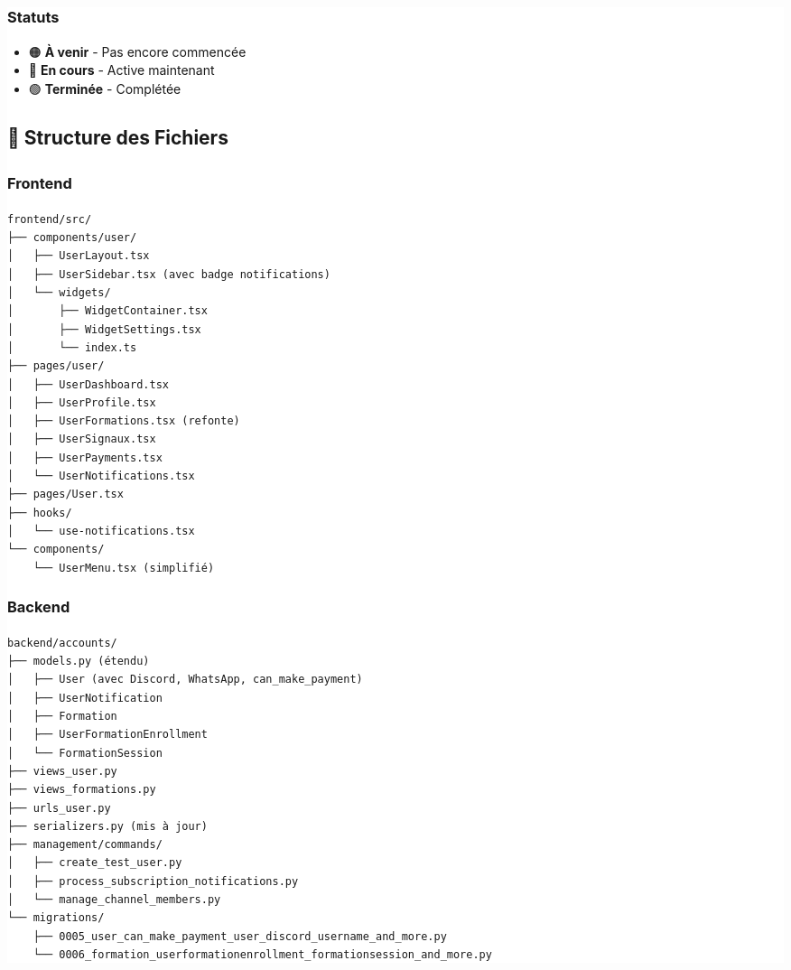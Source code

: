 ### Statuts
- 🟠 **À venir** - Pas encore commencée
- 🔵 **En cours** - Active maintenant
- 🟢 **Terminée** - Complétée

## 📁 Structure des Fichiers

### Frontend
```
frontend/src/
├── components/user/
│   ├── UserLayout.tsx
│   ├── UserSidebar.tsx (avec badge notifications)
│   └── widgets/
│       ├── WidgetContainer.tsx
│       ├── WidgetSettings.tsx
│       └── index.ts
├── pages/user/
│   ├── UserDashboard.tsx
│   ├── UserProfile.tsx
│   ├── UserFormations.tsx (refonte)
│   ├── UserSignaux.tsx
│   ├── UserPayments.tsx
│   └── UserNotifications.tsx
├── pages/User.tsx
├── hooks/
│   └── use-notifications.tsx
└── components/
    └── UserMenu.tsx (simplifié)
```

### Backend
```
backend/accounts/
├── models.py (étendu)
│   ├── User (avec Discord, WhatsApp, can_make_payment)
│   ├── UserNotification
│   ├── Formation
│   ├── UserFormationEnrollment
│   └── FormationSession
├── views_user.py
├── views_formations.py
├── urls_user.py
├── serializers.py (mis à jour)
├── management/commands/
│   ├── create_test_user.py
│   ├── process_subscription_notifications.py
│   └── manage_channel_members.py
└── migrations/
    ├── 0005_user_can_make_payment_user_discord_username_and_more.py
    └── 0006_formation_userformationenrollment_formationsession_and_more.py
```
